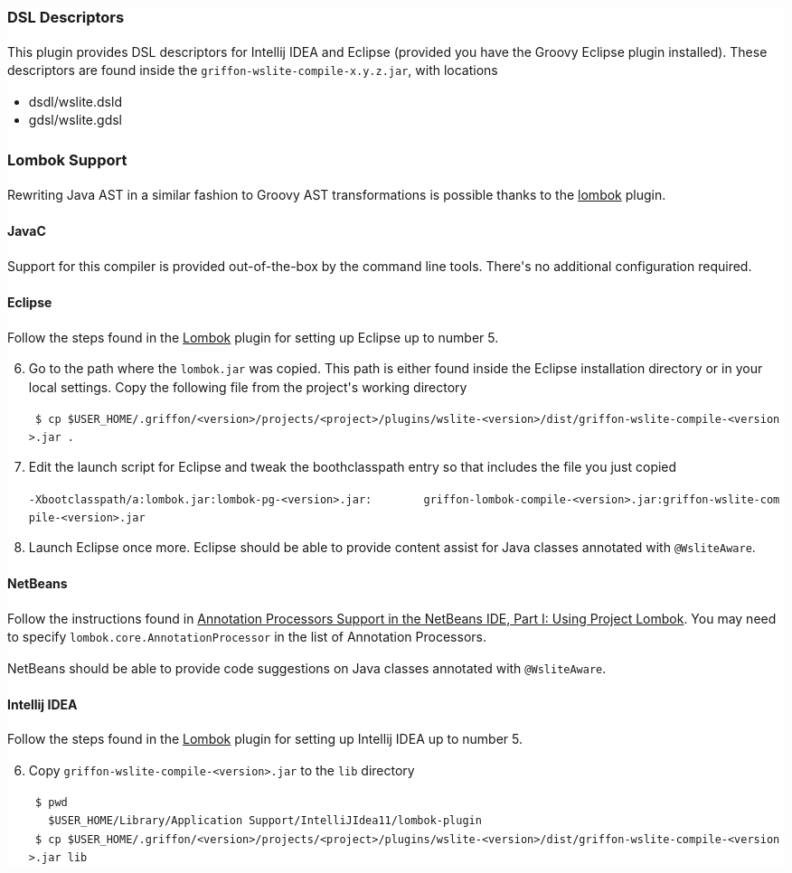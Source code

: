 ### DSL Descriptors

This plugin provides DSL descriptors for Intellij IDEA and Eclipse (provided
you have the Groovy Eclipse plugin installed). These descriptors are found
inside the `griffon-wslite-compile-x.y.z.jar`, with locations

 * dsdl/wslite.dsld
 * gdsl/wslite.gdsl

### Lombok Support

Rewriting Java AST in a similar fashion to Groovy AST transformations is
possible thanks to the [lombok][4] plugin.

#### JavaC

Support for this compiler is provided out-of-the-box by the command line tools.
There's no additional configuration required.

#### Eclipse

Follow the steps found in the [Lombok][4] plugin for setting up Eclipse up to
number 5.

 6. Go to the path where the `lombok.jar` was copied. This path is either found
    inside the Eclipse installation directory or in your local settings. Copy
    the following file from the project's working directory

         $ cp $USER_HOME/.griffon/<version>/projects/<project>/plugins/wslite-<version>/dist/griffon-wslite-compile-<version>.jar .

 6. Edit the launch script for Eclipse and tweak the boothclasspath entry so
    that includes the file you just copied

        -Xbootclasspath/a:lombok.jar:lombok-pg-<version>.jar:        griffon-lombok-compile-<version>.jar:griffon-wslite-compile-<version>.jar

 7. Launch Eclipse once more. Eclipse should be able to provide content assist
    for Java classes annotated with `@WsliteAware`.

#### NetBeans

Follow the instructions found in [Annotation Processors Support in the NetBeans
IDE, Part I: Using Project Lombok][5]. You may need to specify
`lombok.core.AnnotationProcessor` in the list of Annotation Processors.

NetBeans should be able to provide code suggestions on Java classes annotated
with `@WsliteAware`.

#### Intellij IDEA

Follow the steps found in the [Lombok][4] plugin for setting up Intellij IDEA
up to number 5.

 6. Copy `griffon-wslite-compile-<version>.jar` to the `lib` directory

         $ pwd
           $USER_HOME/Library/Application Support/IntelliJIdea11/lombok-plugin
         $ cp $USER_HOME/.griffon/<version>/projects/<project>/plugins/wslite-<version>/dist/griffon-wslite-compile-<version>.jar lib


[1]: https://github.com/jwagenleitner/groovy-wslite
[2]: http://grails.org
[3]: http://grails.org/Download
[4]: /plugin/lombok
[5]: http://netbeans.org/kb/docs/java/annotations-lombok.html
[lombok-dev-deps]: https://github.com/aalmiray/lombok-dev-deps